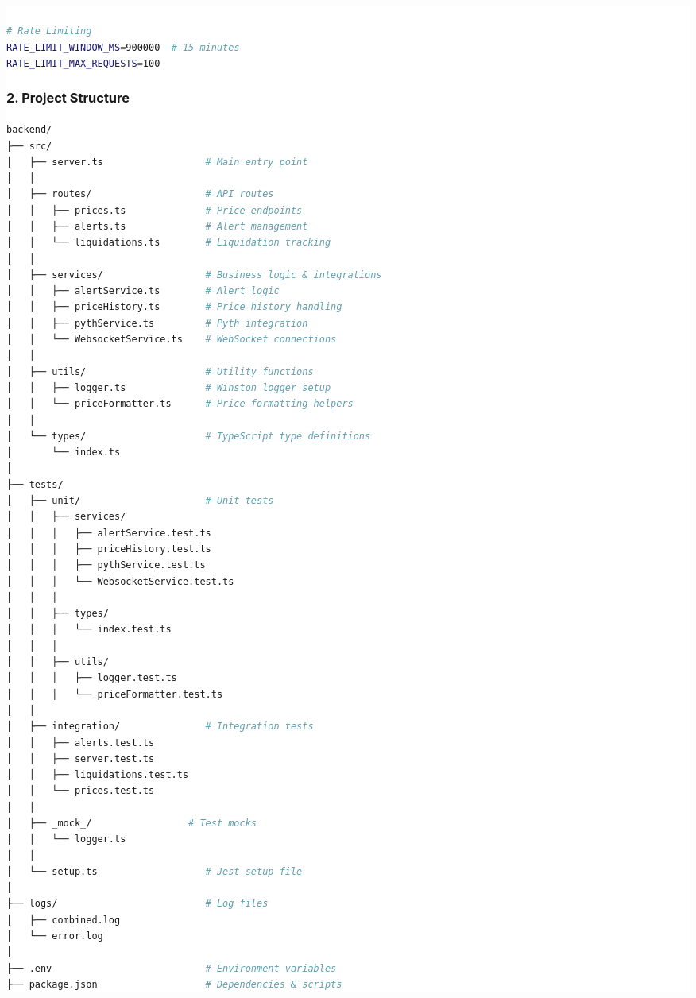 ```bash

# Rate Limiting
RATE_LIMIT_WINDOW_MS=900000  # 15 minutes
RATE_LIMIT_MAX_REQUESTS=100
```

### 2. Project Structure

```bash
backend/
├── src/
│   ├── server.ts                  # Main entry point
│   │
│   ├── routes/                    # API routes
│   │   ├── prices.ts              # Price endpoints
│   │   ├── alerts.ts              # Alert management
│   │   └── liquidations.ts        # Liquidation tracking
│   │
│   ├── services/                  # Business logic & integrations
│   │   ├── alertService.ts        # Alert logic
│   │   ├── priceHistory.ts        # Price history handling
│   │   ├── pythService.ts         # Pyth integration
│   │   └── WebsocketService.ts    # WebSocket connections
│   │
│   ├── utils/                     # Utility functions
│   │   ├── logger.ts              # Winston logger setup
│   │   └── priceFormatter.ts      # Price formatting helpers
│   │
│   └── types/                     # TypeScript type definitions
│       └── index.ts
│
├── tests/
│   ├── unit/                      # Unit tests
│   │   ├── services/
│   │   │   ├── alertService.test.ts
│   │   │   ├── priceHistory.test.ts
│   │   │   ├── pythService.test.ts
│   │   │   └── WebsocketService.test.ts
│   │   │
│   │   ├── types/
│   │   │   └── index.test.ts
│   │   │
│   │   ├── utils/
│   │   │   ├── logger.test.ts
│   │   │   └── priceFormatter.test.ts
│   │
│   ├── integration/               # Integration tests
│   │   ├── alerts.test.ts
│   │   ├── server.test.ts
│   │   ├── liquidations.test.ts
│   │   └── prices.test.ts
│   │
│   ├── _mock_/                 # Test mocks
│   │   └── logger.ts
│   │
│   └── setup.ts                   # Jest setup file
│
├── logs/                          # Log files
│   ├── combined.log
│   └── error.log
│
├── .env                           # Environment variables
├── package.json                   # Dependencies & scripts
```